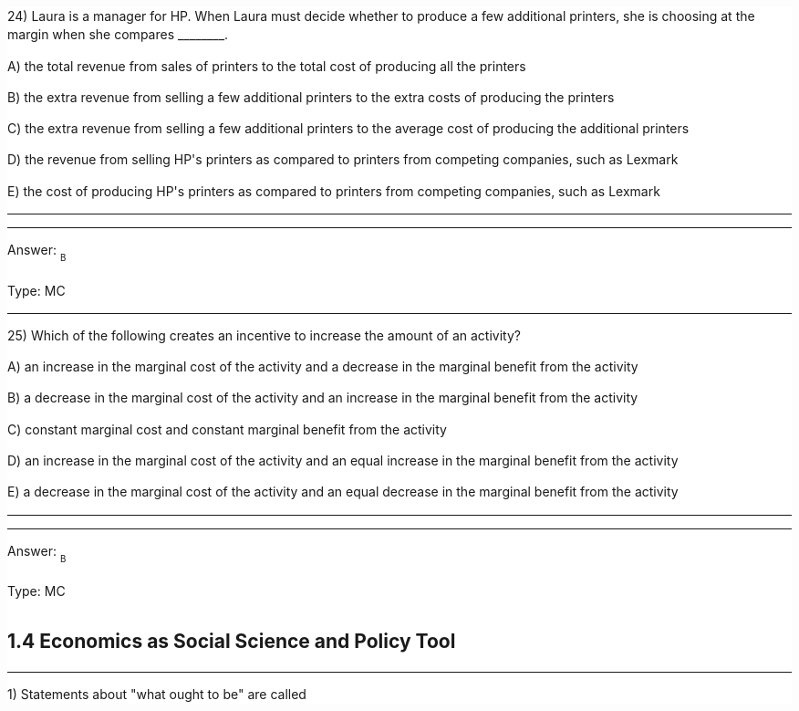 24\) Laura is a manager for HP. When Laura must decide whether to produce
a few additional printers, she is choosing at the margin when she
compares \_\_\_\_\_\_\_\_.

A\) the total revenue from sales of printers to the total cost of
producing all the printers

B\) the extra revenue from selling a few additional printers to the extra
costs of producing the printers

C\) the extra revenue from selling a few additional printers to the
average cost of producing the additional printers

D\) the revenue from selling HP\'s printers as compared to printers from
competing companies, such as Lexmark

E\) the cost of producing HP\'s printers as compared to printers from
competing companies, such as Lexmark



---
---
Answer: <sub><sub>B<sub><sub>

Type: MC

---
25\) Which of the following creates an incentive to increase the amount
of an activity?

A\) an increase in the marginal cost of the activity and a decrease in
the marginal benefit from the activity

B\) a decrease in the marginal cost of the activity and an increase in
the marginal benefit from the activity

C\) constant marginal cost and constant marginal benefit from the
activity

D\) an increase in the marginal cost of the activity and an equal
increase in the marginal benefit from the activity

E\) a decrease in the marginal cost of the activity and an equal decrease
in the marginal benefit from the activity



---
---
Answer: <sub><sub>B<sub><sub>

Type: MC

## 1.4 Economics as Social Science and Policy Tool

---
1\) Statements about \"what ought to be\" are called
